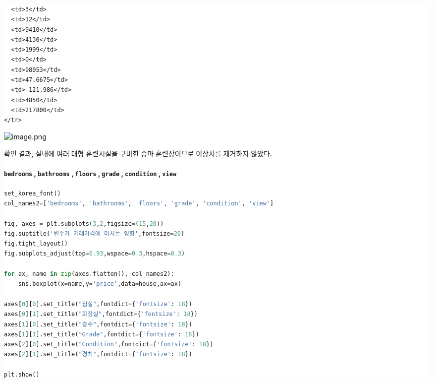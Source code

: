       <td>3</td>
      <td>12</td>
      <td>9410</td>
      <td>4130</td>
      <td>1999</td>
      <td>0</td>
      <td>98053</td>
      <td>47.6675</td>
      <td>-121.986</td>
      <td>4850</td>
      <td>217800</td>
    </tr>
  </tbody>
</table>
</div>



![image.png](attachment:image.png)

확인 결과, 실내에 여러 대형 훈련시설을 구비한 승마 훈련장이므로 이상치를 제거하지 않았다.

#### `bedrooms` , `bathrooms` , `floors` , `grade` , `condition` , `view`


```python
set_korea_font()
col_names2=['bedrooms', 'bathrooms', 'floors', 'grade', 'condition', 'view']

fig, axes = plt.subplots(3,2,figsize=(15,20))
fig.suptitle('변수가 거래가격에 미치는 영향',fontsize=20)
fig.tight_layout()
fig.subplots_adjust(top=0.93,wspace=0.3,hspace=0.3)

for ax, name in zip(axes.flatten(), col_names2):
    sns.boxplot(x=name,y='price',data=house,ax=ax)

axes[0][0].set_title("침실",fontdict={'fontsize': 18})
axes[0][1].set_title("화장실",fontdict={'fontsize': 18})
axes[1][0].set_title("층수",fontdict={'fontsize': 18})
axes[1][1].set_title("Grade",fontdict={'fontsize': 18})
axes[2][0].set_title("Condition",fontdict={'fontsize': 18})
axes[2][1].set_title("경치",fontdict={'fontsize': 18})

plt.show()
```

